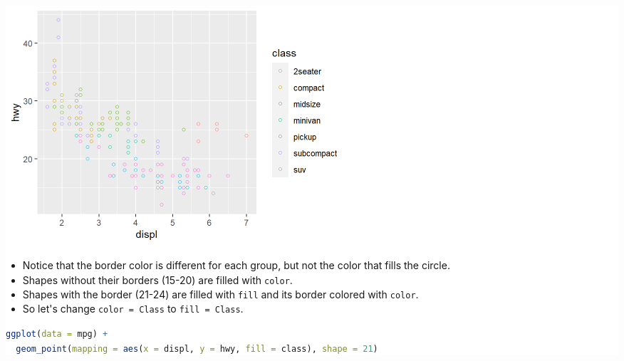 <img src="bookdownproj_files/figure-html/unnamed-chunk-32-1.png" width="480" />

- Notice that the border color is different for each group, but not the color that fills the circle.
- Shapes without their borders (15-20) are filled with `color`.
- Shapes with the border (21-24) are filled with `fill` and its border colored with `color`.
- So let's change `color = Class` to `fill = Class`. 


```r
ggplot(data = mpg) + 
  geom_point(mapping = aes(x = displ, y = hwy, fill = class), shape = 21)
```
